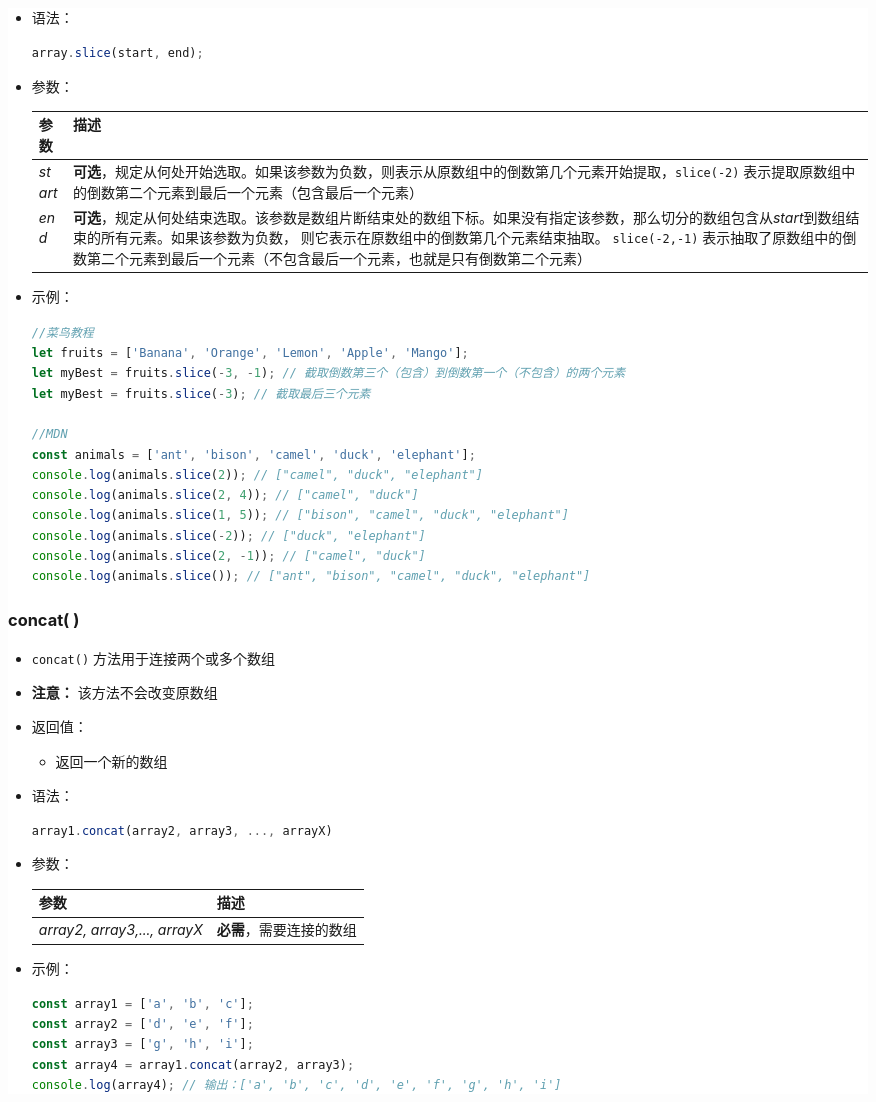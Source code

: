 - 语法：

  ```js
  array.slice(start, end);
  ```

- 参数：

  | 参数    | 描述                                                                                                                                                                                                                                                                                                                 |
  | ------- | -------------------------------------------------------------------------------------------------------------------------------------------------------------------------------------------------------------------------------------------------------------------------------------------------------------------- |
  | _start_ | **可选**，规定从何处开始选取。如果该参数为负数，则表示从原数组中的倒数第几个元素开始提取，`slice(-2)` 表示提取原数组中的倒数第二个元素到最后一个元素（包含最后一个元素）                                                                                                                                             |
  | _end_   | **可选**，规定从何处结束选取。该参数是数组片断结束处的数组下标。如果没有指定该参数，那么切分的数组包含从*start*到数组结束的所有元素。如果该参数为负数， 则它表示在原数组中的倒数第几个元素结束抽取。 `slice(-2,-1)` 表示抽取了原数组中的倒数第二个元素到最后一个元素（不包含最后一个元素，也就是只有倒数第二个元素） |

- 示例：

  ```js
  //菜鸟教程
  let fruits = ['Banana', 'Orange', 'Lemon', 'Apple', 'Mango'];
  let myBest = fruits.slice(-3, -1); // 截取倒数第三个（包含）到倒数第一个（不包含）的两个元素
  let myBest = fruits.slice(-3); // 截取最后三个元素

  //MDN
  const animals = ['ant', 'bison', 'camel', 'duck', 'elephant'];
  console.log(animals.slice(2)); // ["camel", "duck", "elephant"]
  console.log(animals.slice(2, 4)); // ["camel", "duck"]
  console.log(animals.slice(1, 5)); // ["bison", "camel", "duck", "elephant"]
  console.log(animals.slice(-2)); // ["duck", "elephant"]
  console.log(animals.slice(2, -1)); // ["camel", "duck"]
  console.log(animals.slice()); // ["ant", "bison", "camel", "duck", "elephant"]
  ```

### concat( )

- `concat()` 方法用于连接两个或多个数组

- **注意：** 该方法不会改变原数组

- 返回值：

  - 返回一个新的数组

- 语法：

  ```js
  array1.concat(array2, array3, ..., arrayX)
  ```

- 参数：

  | 参数                         | 描述                     |
  | ---------------------------- | ------------------------ |
  | _array2, array3,..., arrayX_ | **必需**，需要连接的数组 |

- 示例：

  ```js
  const array1 = ['a', 'b', 'c'];
  const array2 = ['d', 'e', 'f'];
  const array3 = ['g', 'h', 'i'];
  const array4 = array1.concat(array2, array3);
  console.log(array4); // 输出：['a', 'b', 'c', 'd', 'e', 'f', 'g', 'h', 'i']
  ```
